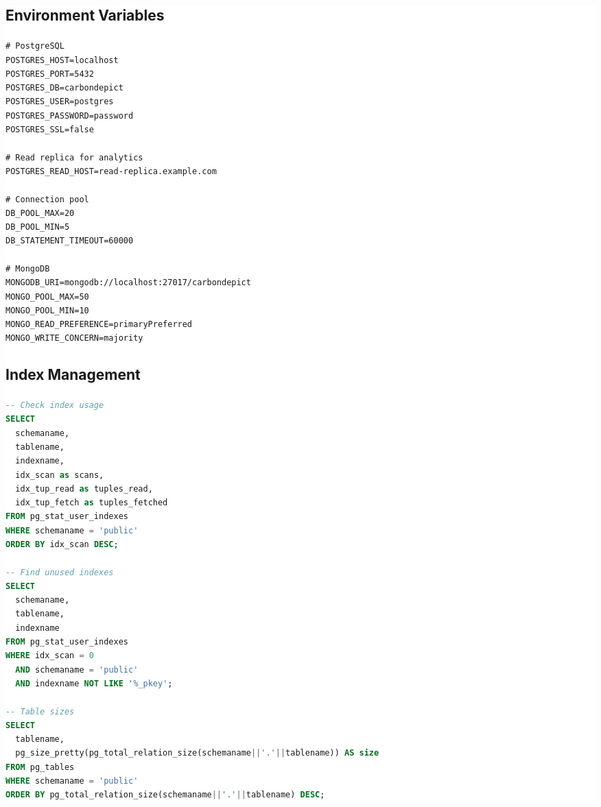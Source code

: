 ## Environment Variables
```env
# PostgreSQL
POSTGRES_HOST=localhost
POSTGRES_PORT=5432
POSTGRES_DB=carbondepict
POSTGRES_USER=postgres
POSTGRES_PASSWORD=password
POSTGRES_SSL=false

# Read replica for analytics
POSTGRES_READ_HOST=read-replica.example.com

# Connection pool
DB_POOL_MAX=20
DB_POOL_MIN=5
DB_STATEMENT_TIMEOUT=60000

# MongoDB
MONGODB_URI=mongodb://localhost:27017/carbondepict
MONGO_POOL_MAX=50
MONGO_POOL_MIN=10
MONGO_READ_PREFERENCE=primaryPreferred
MONGO_WRITE_CONCERN=majority
```

## Index Management
```sql
-- Check index usage
SELECT 
  schemaname,
  tablename,
  indexname,
  idx_scan as scans,
  idx_tup_read as tuples_read,
  idx_tup_fetch as tuples_fetched
FROM pg_stat_user_indexes
WHERE schemaname = 'public'
ORDER BY idx_scan DESC;

-- Find unused indexes
SELECT 
  schemaname,
  tablename,
  indexname
FROM pg_stat_user_indexes
WHERE idx_scan = 0
  AND schemaname = 'public'
  AND indexname NOT LIKE '%_pkey';

-- Table sizes
SELECT 
  tablename,
  pg_size_pretty(pg_total_relation_size(schemaname||'.'||tablename)) AS size
FROM pg_tables
WHERE schemaname = 'public'
ORDER BY pg_total_relation_size(schemaname||'.'||tablename) DESC;
```
